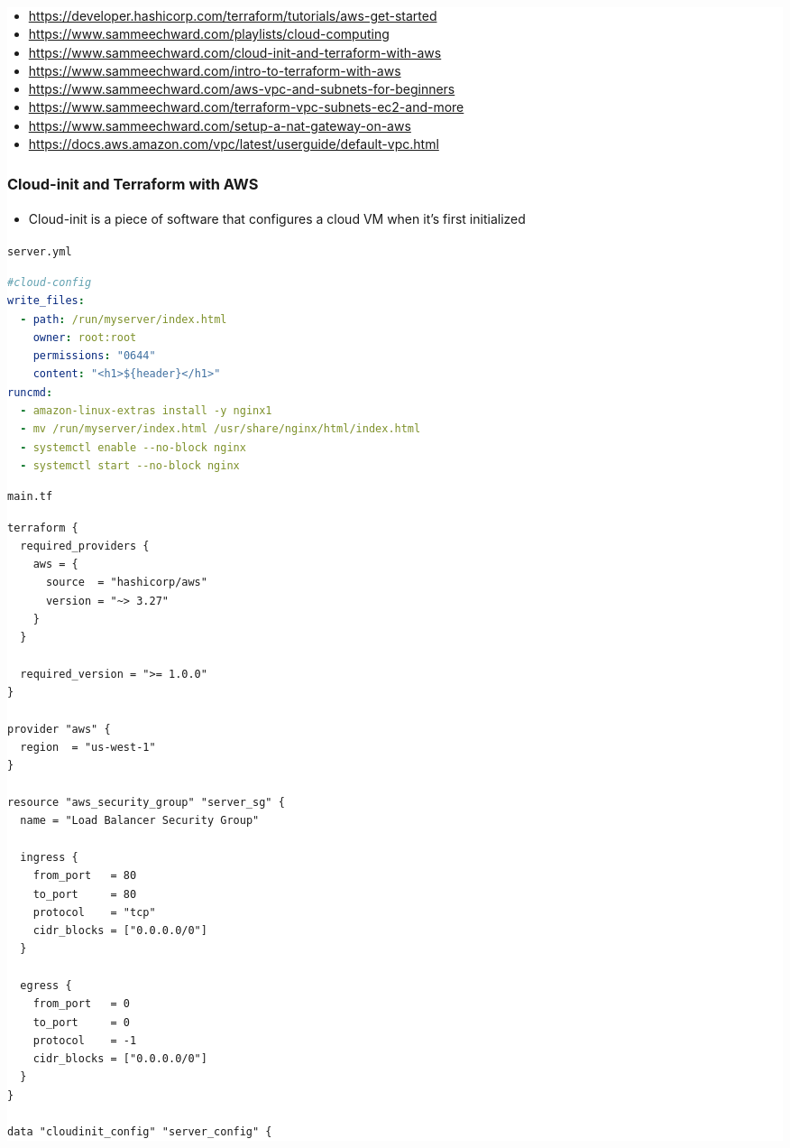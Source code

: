 * <https://developer.hashicorp.com/terraform/tutorials/aws-get-started>
* <https://www.sammeechward.com/playlists/cloud-computing>
* <https://www.sammeechward.com/cloud-init-and-terraform-with-aws>
* <https://www.sammeechward.com/intro-to-terraform-with-aws>
* <https://www.sammeechward.com/aws-vpc-and-subnets-for-beginners>
* <https://www.sammeechward.com/terraform-vpc-subnets-ec2-and-more>
* <https://www.sammeechward.com/setup-a-nat-gateway-on-aws>
* <https://docs.aws.amazon.com/vpc/latest/userguide/default-vpc.html>

### Cloud-init and Terraform with AWS

* Cloud-init is a piece of software that configures a cloud VM when it’s first initialized

`server.yml`

```yaml
#cloud-config
write_files:
  - path: /run/myserver/index.html
    owner: root:root
    permissions: "0644"
    content: "<h1>${header}</h1>"
runcmd:
  - amazon-linux-extras install -y nginx1
  - mv /run/myserver/index.html /usr/share/nginx/html/index.html
  - systemctl enable --no-block nginx
  - systemctl start --no-block nginx
```

`main.tf`

```hcl
terraform {
  required_providers {
    aws = {
      source  = "hashicorp/aws"
      version = "~> 3.27"
    }
  }

  required_version = ">= 1.0.0"
}

provider "aws" {
  region  = "us-west-1"
}

resource "aws_security_group" "server_sg" {
  name = "Load Balancer Security Group"

  ingress {
    from_port   = 80
    to_port     = 80
    protocol    = "tcp"
    cidr_blocks = ["0.0.0.0/0"]
  }

  egress {
    from_port   = 0
    to_port     = 0
    protocol    = -1
    cidr_blocks = ["0.0.0.0/0"]
  }
}

data "cloudinit_config" "server_config" {
```
